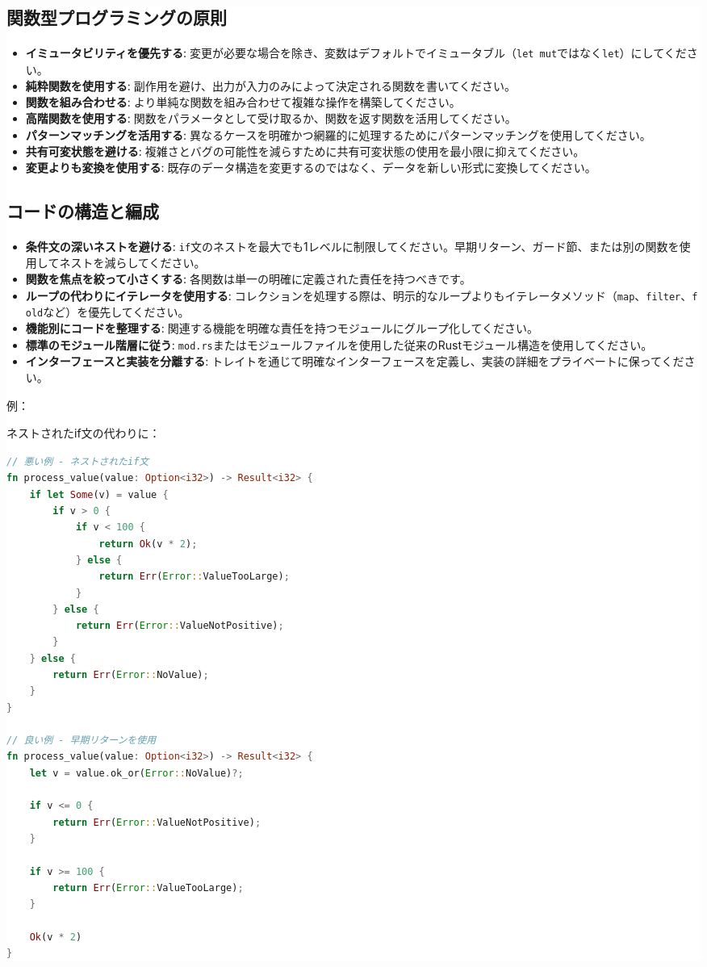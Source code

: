 ## 関数型プログラミングの原則

- **イミュータビリティを優先する**: 変更が必要な場合を除き、変数はデフォルトでイミュータブル（`let mut`ではなく`let`）にしてください。
- **純粋関数を使用する**: 副作用を避け、出力が入力のみによって決定される関数を書いてください。
- **関数を組み合わせる**: より単純な関数を組み合わせて複雑な操作を構築してください。
- **高階関数を使用する**: 関数をパラメータとして受け取るか、関数を返す関数を活用してください。
- **パターンマッチングを活用する**: 異なるケースを明確かつ網羅的に処理するためにパターンマッチングを使用してください。
- **共有可変状態を避ける**: 複雑さとバグの可能性を減らすために共有可変状態の使用を最小限に抑えてください。
- **変更よりも変換を使用する**: 既存のデータ構造を変更するのではなく、データを新しい形式に変換してください。

## コードの構造と編成

- **条件文の深いネストを避ける**: `if`文のネストを最大でも1レベルに制限してください。早期リターン、ガード節、または別の関数を使用してネストを減らしてください。
- **関数を焦点を絞って小さくする**: 各関数は単一の明確に定義された責任を持つべきです。
- **ループの代わりにイテレータを使用する**: コレクションを処理する際は、明示的なループよりもイテレータメソッド（`map`、`filter`、`fold`など）を優先してください。
- **機能別にコードを整理する**: 関連する機能を明確な責任を持つモジュールにグループ化してください。
- **標準のモジュール階層に従う**: `mod.rs`またはモジュールファイルを使用した従来のRustモジュール構造を使用してください。
- **インターフェースと実装を分離する**: トレイトを通じて明確なインターフェースを定義し、実装の詳細をプライベートに保ってください。

例：

ネストされたif文の代わりに：
```rust
// 悪い例 - ネストされたif文
fn process_value(value: Option<i32>) -> Result<i32> {
    if let Some(v) = value {
        if v > 0 {
            if v < 100 {
                return Ok(v * 2);
            } else {
                return Err(Error::ValueTooLarge);
            }
        } else {
            return Err(Error::ValueNotPositive);
        }
    } else {
        return Err(Error::NoValue);
    }
}

// 良い例 - 早期リターンを使用
fn process_value(value: Option<i32>) -> Result<i32> {
    let v = value.ok_or(Error::NoValue)?;
    
    if v <= 0 {
        return Err(Error::ValueNotPositive);
    }
    
    if v >= 100 {
        return Err(Error::ValueTooLarge);
    }
    
    Ok(v * 2)
}
```
